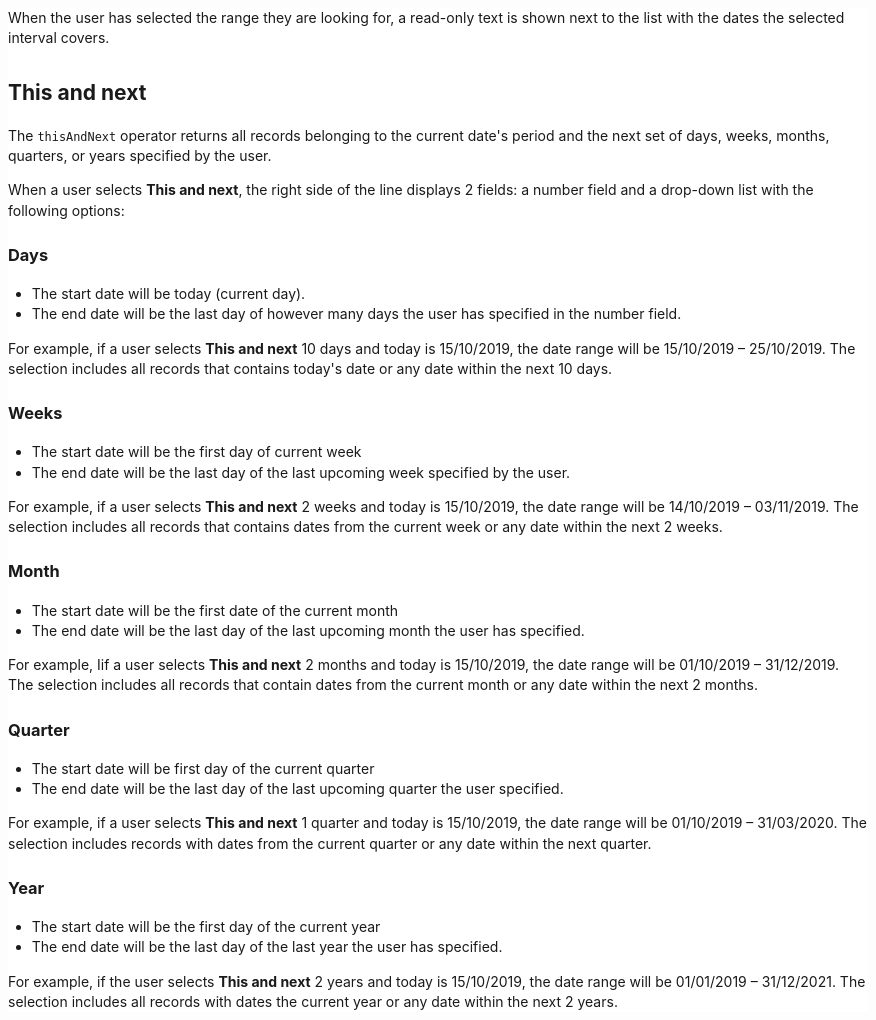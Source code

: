 When the user has selected the range they are looking for, a read-only text is shown next to the list with the dates the selected interval covers.

## This and next

The `thisAndNext` operator returns all records belonging to the current date's period and the next set of days, weeks, months, quarters, or years specified by the user.

When a user selects **This and next**, the right side of the line displays 2 fields: a number field and a drop-down list with the following options:

### Days

* The start date will be today (current day).
* The end date will be the last day of however many days the user has specified in the number field.

For example, if a user selects **This and next** 10 days and today is 15/10/2019, the date range will be 15/10/2019 – 25/10/2019. The selection includes all records that contains today's date or any date within the next 10 days.

### Weeks

* The start date will be the first day of current week
* The end date will be the last day of the last upcoming week specified by the user.

For example, if a user selects **This and next** 2 weeks and today is 15/10/2019, the date range will be 14/10/2019 – 03/11/2019. The selection includes all records that contains dates from the current week or any date within the next 2 weeks.

### Month

* The start date will be the first date of the current month
* The end date will be the last day of the last upcoming month the user has specified.

For example, Iif a user selects **This and next** 2 months and today is 15/10/2019, the date range will be 01/10/2019 – 31/12/2019. The selection includes all records that contain dates from the current month or any date within the next 2 months.

### Quarter

* The start date will be first day of the current quarter
* The end date will be the last day of the last upcoming quarter the user specified.

For example, if a user selects **This and next** 1 quarter and today is 15/10/2019, the date range will be 01/10/2019 – 31/03/2020. The selection includes records with dates from the current quarter or any date within the next quarter.

### Year

* The start date will be the first day of the current year
* The end date will be the last day of the last year the user has specified.

For example, if the user selects **This and next** 2 years and today is 15/10/2019, the date range will be 01/01/2019 – 31/12/2021. The selection includes all records with dates the current year or any date within the next 2 years.
